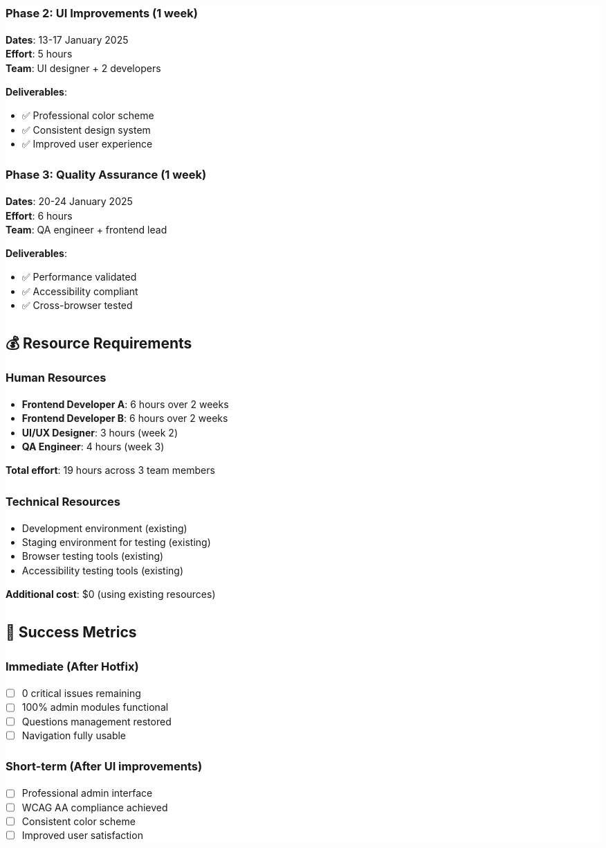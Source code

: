 ### Phase 2: UI Improvements (1 week)  
**Dates**: 13-17 January 2025  
**Effort**: 5 hours  
**Team**: UI designer + 2 developers

**Deliverables**:
- ✅ Professional color scheme
- ✅ Consistent design system
- ✅ Improved user experience

### Phase 3: Quality Assurance (1 week)
**Dates**: 20-24 January 2025  
**Effort**: 6 hours  
**Team**: QA engineer + frontend lead

**Deliverables**:
- ✅ Performance validated
- ✅ Accessibility compliant
- ✅ Cross-browser tested

## 💰 Resource Requirements

### Human Resources
- **Frontend Developer A**: 6 hours over 2 weeks
- **Frontend Developer B**: 6 hours over 2 weeks  
- **UI/UX Designer**: 3 hours (week 2)
- **QA Engineer**: 4 hours (week 3)

**Total effort**: 19 hours across 3 team members

### Technical Resources
- Development environment (existing)
- Staging environment for testing (existing)
- Browser testing tools (existing)
- Accessibility testing tools (existing)

**Additional cost**: $0 (using existing resources)

## 🎯 Success Metrics

### Immediate (After Hotfix)
- [ ] 0 critical issues remaining
- [ ] 100% admin modules functional
- [ ] Questions management restored
- [ ] Navigation fully usable

### Short-term (After UI improvements)
- [ ] Professional admin interface
- [ ] WCAG AA compliance achieved
- [ ] Consistent color scheme
- [ ] Improved user satisfaction
